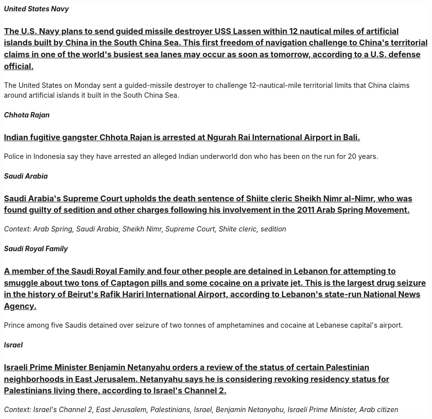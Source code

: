 ##### United States Navy
### [The U.S. Navy plans to send guided missile destroyer USS Lassen within 12 nautical miles of artificial islands built by China in the South China Sea. This first freedom of navigation challenge to China's territorial claims in one of the world's busiest sea lanes may occur as soon as tomorrow, according to a U.S. defense official. ](/news/2015/10/26/the-u-s-navy-plans-to-send-guided-missile-destroyer-uss-lassen-within-12-nautical-miles-of-artificial-islands-built-by-china-in-the-south-c.md)
The United States on Monday sent a guided-missile destroyer to challenge 12-nautical-mile territorial limits that China claims around artificial islands it built in the South China Sea.

##### Chhota Rajan
### [Indian fugitive gangster Chhota Rajan is arrested at Ngurah Rai International Airport in Bali. ](/news/2015/10/26/indian-fugitive-gangster-chhota-rajan-is-arrested-at-ngurah-rai-international-airport-in-bali.md)
Police in Indonesia say they have arrested an alleged Indian underworld don who has been on the run for 20 years.

##### Saudi Arabia
### [Saudi Arabia's Supreme Court upholds the death sentence of Shiite cleric Sheikh Nimr al-Nimr, who was found guilty of sedition and other charges following his involvement in the 2011 Arab Spring Movement. ](/news/2015/10/26/saudi-arabia-s-supreme-court-upholds-the-death-sentence-of-shiite-cleric-sheikh-nimr-al-nimr-who-was-found-guilty-of-sedition-and-other-cha.md)
_Context: Arab Spring, Saudi Arabia, Sheikh Nimr, Supreme Court, Shiite cleric, sedition_

##### Saudi Royal Family
### [A member of the Saudi Royal Family and four other people are detained in Lebanon for attempting to smuggle about two tons of Captagon pills and some cocaine on a private jet. This is the largest drug seizure in the history of Beirut's Rafik Hariri International Airport, according to Lebanon's state-run National News Agency. ](/news/2015/10/26/a-member-of-the-saudi-royal-family-and-four-other-people-are-detained-in-lebanon-for-attempting-to-smuggle-about-two-tons-of-captagon-pills.md)
Prince among five Saudis detained over seizure of two tonnes of amphetamines and cocaine at Lebanese capital&#39;s airport.

##### Israel
### [Israeli Prime Minister Benjamin Netanyahu orders a review of the status of certain Palestinian neighborhoods in East Jerusalem. Netanyahu says he is considering revoking residency status for Palestinians living there, according to Israel's Channel 2. ](/news/2015/10/26/israeli-prime-minister-benjamin-netanyahu-orders-a-review-of-the-status-of-certain-palestinian-neighborhoods-in-east-jerusalem-netanyahu-sa.md)
_Context: Israel's Channel 2, East Jerusalem, Palestinians, Israel, Benjamin Netanyahu, Israeli Prime Minister, Arab citizen_
